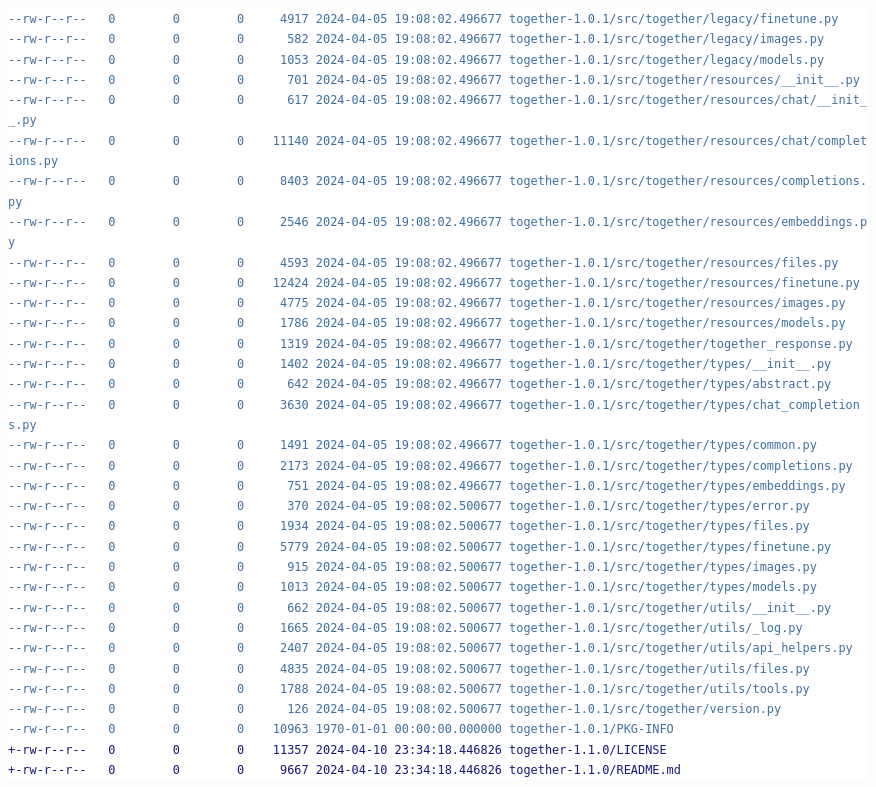 ```diff
--rw-r--r--   0        0        0     4917 2024-04-05 19:08:02.496677 together-1.0.1/src/together/legacy/finetune.py
--rw-r--r--   0        0        0      582 2024-04-05 19:08:02.496677 together-1.0.1/src/together/legacy/images.py
--rw-r--r--   0        0        0     1053 2024-04-05 19:08:02.496677 together-1.0.1/src/together/legacy/models.py
--rw-r--r--   0        0        0      701 2024-04-05 19:08:02.496677 together-1.0.1/src/together/resources/__init__.py
--rw-r--r--   0        0        0      617 2024-04-05 19:08:02.496677 together-1.0.1/src/together/resources/chat/__init__.py
--rw-r--r--   0        0        0    11140 2024-04-05 19:08:02.496677 together-1.0.1/src/together/resources/chat/completions.py
--rw-r--r--   0        0        0     8403 2024-04-05 19:08:02.496677 together-1.0.1/src/together/resources/completions.py
--rw-r--r--   0        0        0     2546 2024-04-05 19:08:02.496677 together-1.0.1/src/together/resources/embeddings.py
--rw-r--r--   0        0        0     4593 2024-04-05 19:08:02.496677 together-1.0.1/src/together/resources/files.py
--rw-r--r--   0        0        0    12424 2024-04-05 19:08:02.496677 together-1.0.1/src/together/resources/finetune.py
--rw-r--r--   0        0        0     4775 2024-04-05 19:08:02.496677 together-1.0.1/src/together/resources/images.py
--rw-r--r--   0        0        0     1786 2024-04-05 19:08:02.496677 together-1.0.1/src/together/resources/models.py
--rw-r--r--   0        0        0     1319 2024-04-05 19:08:02.496677 together-1.0.1/src/together/together_response.py
--rw-r--r--   0        0        0     1402 2024-04-05 19:08:02.496677 together-1.0.1/src/together/types/__init__.py
--rw-r--r--   0        0        0      642 2024-04-05 19:08:02.496677 together-1.0.1/src/together/types/abstract.py
--rw-r--r--   0        0        0     3630 2024-04-05 19:08:02.496677 together-1.0.1/src/together/types/chat_completions.py
--rw-r--r--   0        0        0     1491 2024-04-05 19:08:02.496677 together-1.0.1/src/together/types/common.py
--rw-r--r--   0        0        0     2173 2024-04-05 19:08:02.496677 together-1.0.1/src/together/types/completions.py
--rw-r--r--   0        0        0      751 2024-04-05 19:08:02.496677 together-1.0.1/src/together/types/embeddings.py
--rw-r--r--   0        0        0      370 2024-04-05 19:08:02.500677 together-1.0.1/src/together/types/error.py
--rw-r--r--   0        0        0     1934 2024-04-05 19:08:02.500677 together-1.0.1/src/together/types/files.py
--rw-r--r--   0        0        0     5779 2024-04-05 19:08:02.500677 together-1.0.1/src/together/types/finetune.py
--rw-r--r--   0        0        0      915 2024-04-05 19:08:02.500677 together-1.0.1/src/together/types/images.py
--rw-r--r--   0        0        0     1013 2024-04-05 19:08:02.500677 together-1.0.1/src/together/types/models.py
--rw-r--r--   0        0        0      662 2024-04-05 19:08:02.500677 together-1.0.1/src/together/utils/__init__.py
--rw-r--r--   0        0        0     1665 2024-04-05 19:08:02.500677 together-1.0.1/src/together/utils/_log.py
--rw-r--r--   0        0        0     2407 2024-04-05 19:08:02.500677 together-1.0.1/src/together/utils/api_helpers.py
--rw-r--r--   0        0        0     4835 2024-04-05 19:08:02.500677 together-1.0.1/src/together/utils/files.py
--rw-r--r--   0        0        0     1788 2024-04-05 19:08:02.500677 together-1.0.1/src/together/utils/tools.py
--rw-r--r--   0        0        0      126 2024-04-05 19:08:02.500677 together-1.0.1/src/together/version.py
--rw-r--r--   0        0        0    10963 1970-01-01 00:00:00.000000 together-1.0.1/PKG-INFO
+-rw-r--r--   0        0        0    11357 2024-04-10 23:34:18.446826 together-1.1.0/LICENSE
+-rw-r--r--   0        0        0     9667 2024-04-10 23:34:18.446826 together-1.1.0/README.md
```